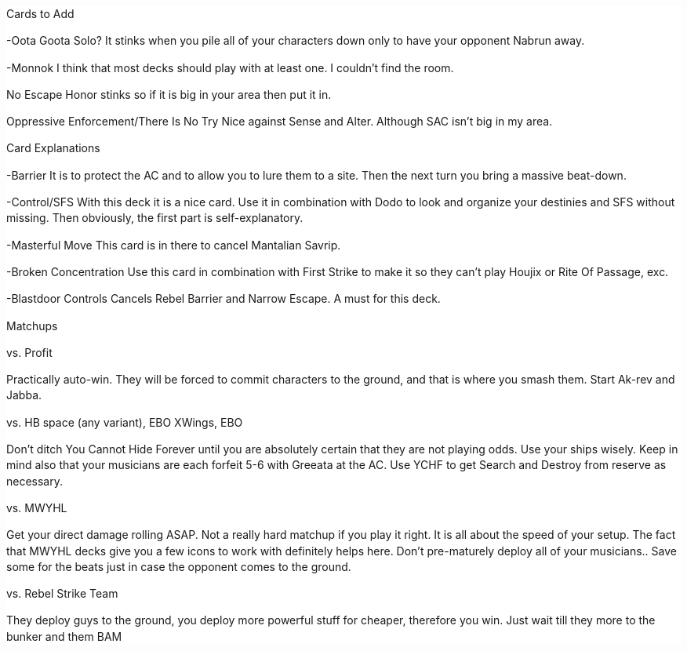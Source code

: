 
Cards to Add


-Oota Goota Solo?  It stinks when you pile all of your characters down only to have your opponent Nabrun away.


-Monnok  I think that most decks should play with at least one.  I couldn&#8217;t find the room.


No Escape  Honor stinks so if it is big in your area then put it in.


Oppressive Enforcement/There Is No Try Nice against Sense and Alter.  Although SAC isn&#8217;t big in my area.


Card Explanations


-Barrier  It is to protect the AC and to allow you to lure them to a site.  Then the next turn you bring a massive beat-down.


-Control/SFS  With this deck it is a nice card.  Use it in combination with Dodo to look and organize your destinies and SFS without missing.  Then obviously, the first part is self-explanatory.


-Masterful Move  This card is in there to cancel Mantalian Savrip.


-Broken Concentration  Use this card in combination with First Strike to make it so they can&#8217;t play Houjix or Rite Of Passage, exc.


-Blastdoor Controls  Cancels Rebel Barrier and Narrow Escape.  A must for this deck.



Matchups 


vs. Profit 

Practically auto-win. They will be forced to commit characters to the ground, and that is where you smash them. Start Ak-rev and Jabba. 


vs. HB space (any variant), EBO XWings, EBO 

Don&#8217;t ditch You Cannot Hide Forever until you are absolutely certain that they are not playing odds.  Use your ships wisely. Keep in mind also that your musicians are each forfeit 5-6 with Greeata at the AC. Use YCHF to get Search and Destroy from reserve as necessary. 


vs. MWYHL 

Get your direct damage rolling ASAP. Not a really hard matchup if you play it right. It is all about the speed of your setup. The fact that MWYHL decks give you a few icons to work with definitely helps here. Don&#8217;t pre-maturely deploy all of your musicians.. Save some for the beats just in case the opponent comes to the ground. 


vs. Rebel Strike Team 

They deploy guys to the ground, you deploy more powerful stuff for cheaper, therefore you win.  Just wait till they more to the bunker and them BAM
